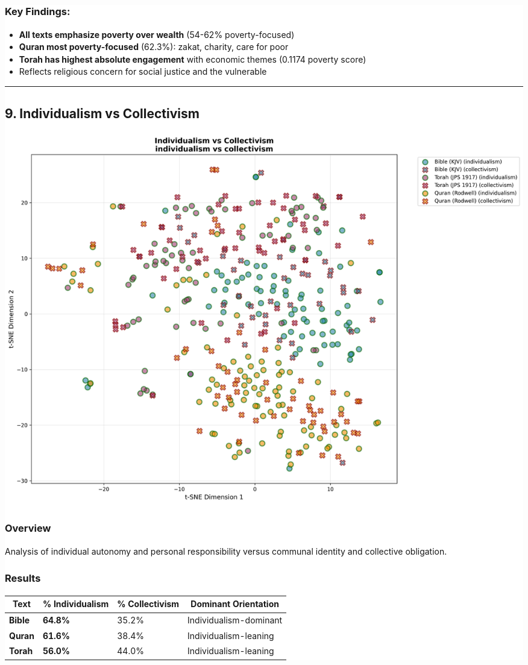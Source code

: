 ### Key Findings:
- **All texts emphasize poverty over wealth** (54-62% poverty-focused)
- **Quran most poverty-focused** (62.3%): zakat, charity, care for poor
- **Torah has highest absolute engagement** with economic themes (0.1174 poverty score)
- Reflects religious concern for social justice and the vulnerable

---

## 9. Individualism vs Collectivism

![Individualism vs Collectivism](../../assets/analyses/individualism_vs_collectivism.png)

### Overview
Analysis of individual autonomy and personal responsibility versus communal identity and collective obligation.

### Results

| Text | % Individualism | % Collectivism | Dominant Orientation |
|------|----------------|----------------|---------------------|
| **Bible** | **64.8%** | 35.2% | Individualism-dominant |
| **Quran** | **61.6%** | 38.4% | Individualism-leaning |
| **Torah** | **56.0%** | 44.0% | Individualism-leaning |
